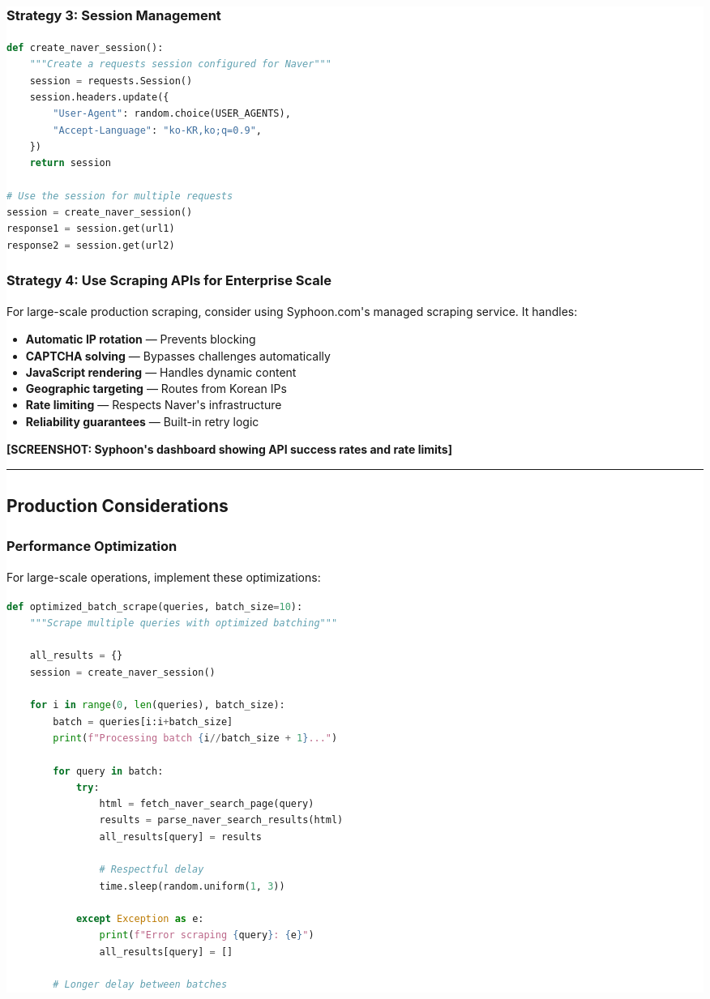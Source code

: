 ### Strategy 3: Session Management

```python
def create_naver_session():
    """Create a requests session configured for Naver"""
    session = requests.Session()
    session.headers.update({
        "User-Agent": random.choice(USER_AGENTS),
        "Accept-Language": "ko-KR,ko;q=0.9",
    })
    return session

# Use the session for multiple requests
session = create_naver_session()
response1 = session.get(url1)
response2 = session.get(url2)
```

### Strategy 4: Use Scraping APIs for Enterprise Scale

For large-scale production scraping, consider using Syphoon.com's managed scraping service. It handles:

- **Automatic IP rotation** — Prevents blocking
- **CAPTCHA solving** — Bypasses challenges automatically
- **JavaScript rendering** — Handles dynamic content
- **Geographic targeting** — Routes from Korean IPs
- **Rate limiting** — Respects Naver's infrastructure
- **Reliability guarantees** — Built-in retry logic

**[SCREENSHOT: Syphoon's dashboard showing API success rates and rate limits]**

---

## Production Considerations

### Performance Optimization

For large-scale operations, implement these optimizations:

```python
def optimized_batch_scrape(queries, batch_size=10):
    """Scrape multiple queries with optimized batching"""
    
    all_results = {}
    session = create_naver_session()
    
    for i in range(0, len(queries), batch_size):
        batch = queries[i:i+batch_size]
        print(f"Processing batch {i//batch_size + 1}...")
        
        for query in batch:
            try:
                html = fetch_naver_search_page(query)
                results = parse_naver_search_results(html)
                all_results[query] = results
                
                # Respectful delay
                time.sleep(random.uniform(1, 3))
            
            except Exception as e:
                print(f"Error scraping {query}: {e}")
                all_results[query] = []
        
        # Longer delay between batches
```